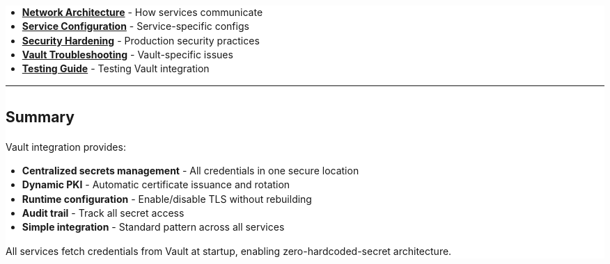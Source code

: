 - **[Network Architecture](./Network-Architecture.md)** - How services communicate
- **[Service Configuration](./Service-Configuration.md)** - Service-specific configs
- **[Security Hardening](./Security-Hardening.md)** - Production security practices
- **[Vault Troubleshooting](./Vault-Troubleshooting.md)** - Vault-specific issues
- **[Testing Guide](./Testing-Guide.md)** - Testing Vault integration

---

## Summary

Vault integration provides:
- **Centralized secrets management** - All credentials in one secure location
- **Dynamic PKI** - Automatic certificate issuance and rotation
- **Runtime configuration** - Enable/disable TLS without rebuilding
- **Audit trail** - Track all secret access
- **Simple integration** - Standard pattern across all services

All services fetch credentials from Vault at startup, enabling zero-hardcoded-secret architecture.
